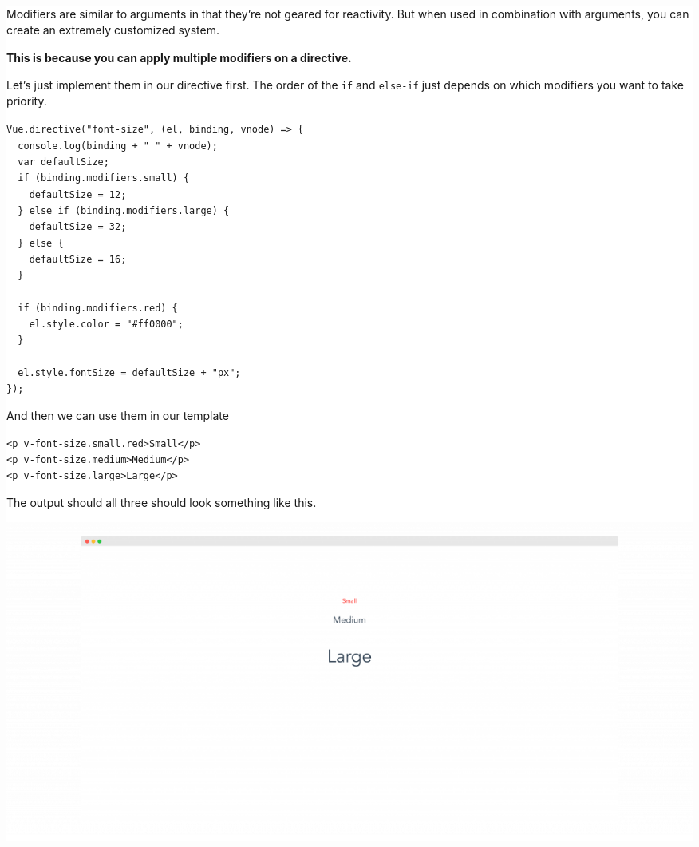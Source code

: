 Modifiers are similar to arguments in that they’re not geared for reactivity. But when used in combination with arguments, you can create an extremely customized system.

**This is because you can apply multiple modifiers on a directive.**

Let’s just implement them in our directive first. The order of the `if` and `else-if` just depends on which modifiers you want to take priority.

```js{}[main.js]
Vue.directive("font-size", (el, binding, vnode) => {
  console.log(binding + " " + vnode);
  var defaultSize;
  if (binding.modifiers.small) {
    defaultSize = 12;
  } else if (binding.modifiers.large) {
    defaultSize = 32;
  } else {
    defaultSize = 16;
  }

  if (binding.modifiers.red) {
    el.style.color = "#ff0000";
  }

  el.style.fontSize = defaultSize + "px";
});
```

And then we can use them in our template

```markup
<p v-font-size.small.red>Small</p>
<p v-font-size.medium>Medium</p>
<p v-font-size.large>Large</p>
```

The output should all three should look something like this.

![](img/modifiers.png)
